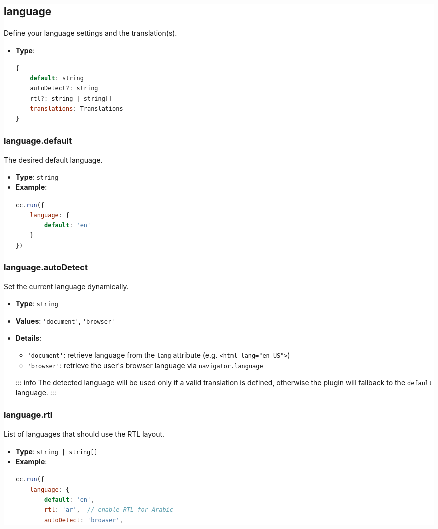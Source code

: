 ## language <span class="required" data-label="required"></span>

Define your language settings and the translation(s).

- **Type**:
    ```javascript
    {
        default: string
        autoDetect?: string
        rtl?: string | string[]
        translations: Translations
    }
    ```

### language.default <span class="required" data-label="required"></span>

The desired default language.

- **Type**: `string`
- **Example**:
    ```javascript
    cc.run({
        language: {
            default: 'en'
        }
    })
    ```

### language.autoDetect

Set the current language dynamically.

- **Type**: `string`
- **Values**: `'document'`, `'browser'`
- **Details**: <br>
    - `'document'`: retrieve language from the `lang` attribute (e.g. `<html lang="en-US">`)
    - `'browser'`: retrieve the user's browser language via `navigator.language`

    ::: info
    The detected language will be used only if a valid translation is defined, otherwise the plugin will fallback to the `default` language.
    :::

### language.rtl

List of languages that should use the RTL layout.

- **Type**: `string | string[]`
- **Example**: <br>
    ```javascript
    cc.run({
        language: {
            default: 'en',
            rtl: 'ar',  // enable RTL for Arabic
            autoDetect: 'browser',
